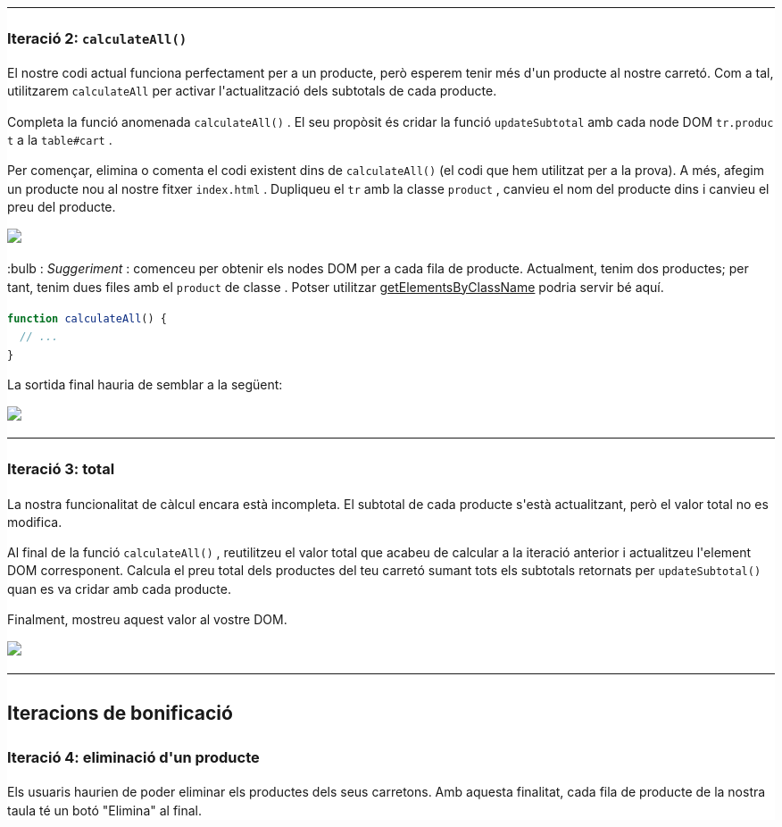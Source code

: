 <hr/>

### Iteració 2: `calculateAll()`

El nostre codi actual funciona perfectament per a un producte, però esperem tenir més d'un producte al nostre carretó. Com a tal, utilitzarem `calculateAll` per activar l'actualització dels subtotals de cada producte.

Completa la funció anomenada `calculateAll()` . El seu propòsit és cridar la funció `updateSubtotal` amb cada node DOM `tr.product` a la `table#cart` .

Per començar, elimina o comenta el codi existent dins de `calculateAll()` (el codi que hem utilitzat per a la prova). A més, afegim un producte nou al nostre fitxer `index.html` . Dupliqueu el `tr` amb la classe `product` , canvieu el nom del producte dins i canvieu el preu del producte.

![](https://i.imgur.com/Pv4NmR8.png)

:bulb : _Suggeriment_ : comenceu per obtenir els nodes DOM per a cada fila de producte. Actualment, tenim dos productes; per tant, tenim dues files amb el `product` de classe . Potser utilitzar [getElementsByClassName](https://developer.mozilla.org/en-US/docs/Web/API/Document/getElementsByClassName) podria servir bé aquí.

```js
function calculateAll() {
  // ...
}
```

La sortida final hauria de semblar a la següent:

![](https://s3-eu-west-1.amazonaws.com/ih-materials/uploads/upload_0efb56fc0e5717469417e806fa7cde12.gif)

<hr/>

### Iteració 3: total

La nostra funcionalitat de càlcul encara està incompleta. El subtotal de cada producte s'està actualitzant, però el valor total no es modifica.

Al final de la funció `calculateAll()` , reutilitzeu el valor total que acabeu de calcular a la iteració anterior i actualitzeu l'element DOM corresponent. Calcula el preu total dels productes del teu carretó sumant tots els subtotals retornats per `updateSubtotal()` quan es va cridar amb cada producte.

Finalment, mostreu aquest valor al vostre DOM.

![](https://i.imgur.com/SCtdzMd.png)

<hr/>

## Iteracions de bonificació

### Iteració 4: eliminació d'un producte

Els usuaris haurien de poder eliminar els productes dels seus carretons. Amb aquesta finalitat, cada fila de producte de la nostra taula té un botó "Elimina" al final.
